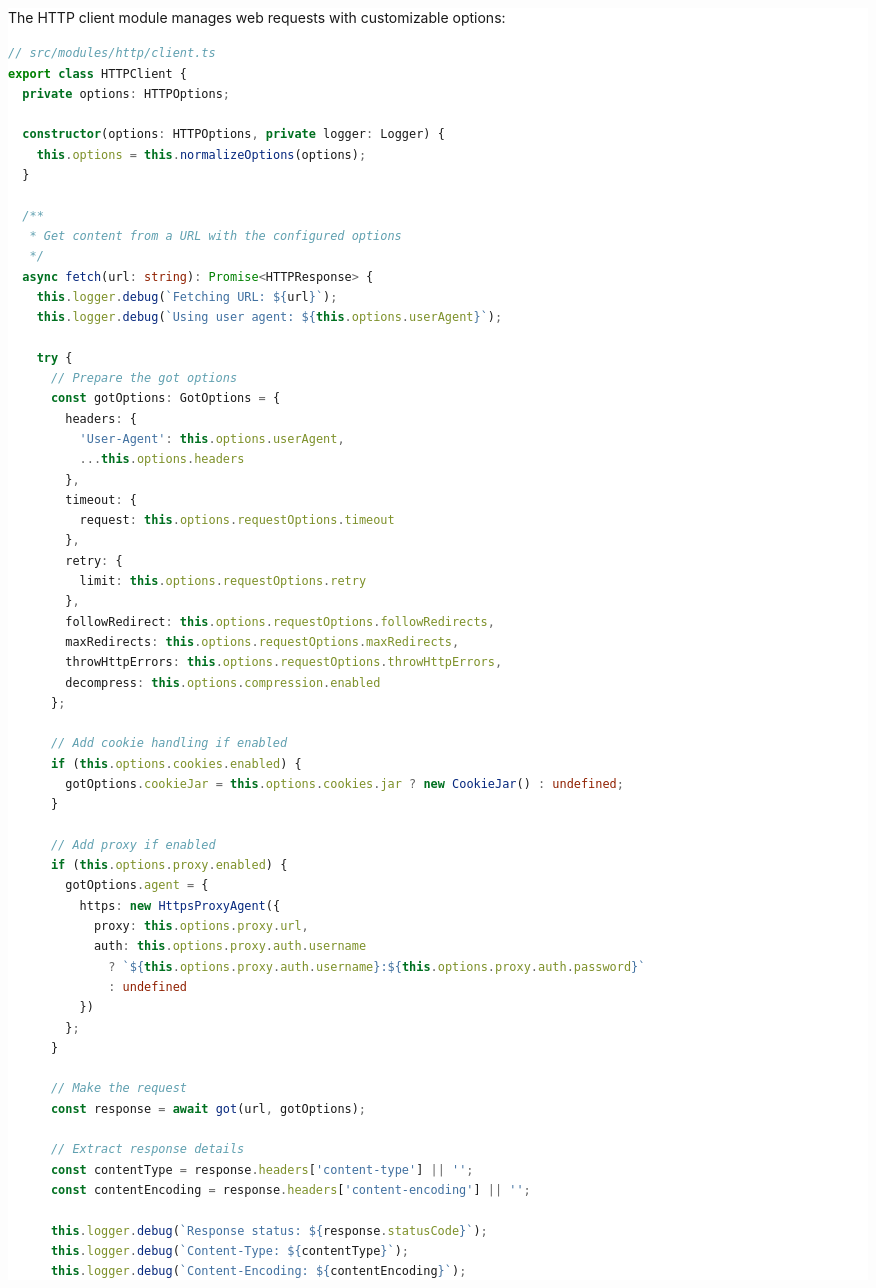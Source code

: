 The HTTP client module manages web requests with customizable options:

```typescript
// src/modules/http/client.ts
export class HTTPClient {
  private options: HTTPOptions;
  
  constructor(options: HTTPOptions, private logger: Logger) {
    this.options = this.normalizeOptions(options);
  }
  
  /**
   * Get content from a URL with the configured options
   */
  async fetch(url: string): Promise<HTTPResponse> {
    this.logger.debug(`Fetching URL: ${url}`);
    this.logger.debug(`Using user agent: ${this.options.userAgent}`);
    
    try {
      // Prepare the got options
      const gotOptions: GotOptions = {
        headers: {
          'User-Agent': this.options.userAgent,
          ...this.options.headers
        },
        timeout: {
          request: this.options.requestOptions.timeout
        },
        retry: {
          limit: this.options.requestOptions.retry
        },
        followRedirect: this.options.requestOptions.followRedirects,
        maxRedirects: this.options.requestOptions.maxRedirects,
        throwHttpErrors: this.options.requestOptions.throwHttpErrors,
        decompress: this.options.compression.enabled
      };
      
      // Add cookie handling if enabled
      if (this.options.cookies.enabled) {
        gotOptions.cookieJar = this.options.cookies.jar ? new CookieJar() : undefined;
      }
      
      // Add proxy if enabled
      if (this.options.proxy.enabled) {
        gotOptions.agent = {
          https: new HttpsProxyAgent({
            proxy: this.options.proxy.url,
            auth: this.options.proxy.auth.username 
              ? `${this.options.proxy.auth.username}:${this.options.proxy.auth.password}`
              : undefined
          })
        };
      }
      
      // Make the request
      const response = await got(url, gotOptions);
      
      // Extract response details
      const contentType = response.headers['content-type'] || '';
      const contentEncoding = response.headers['content-encoding'] || '';
      
      this.logger.debug(`Response status: ${response.statusCode}`);
      this.logger.debug(`Content-Type: ${contentType}`);
      this.logger.debug(`Content-Encoding: ${contentEncoding}`);
```